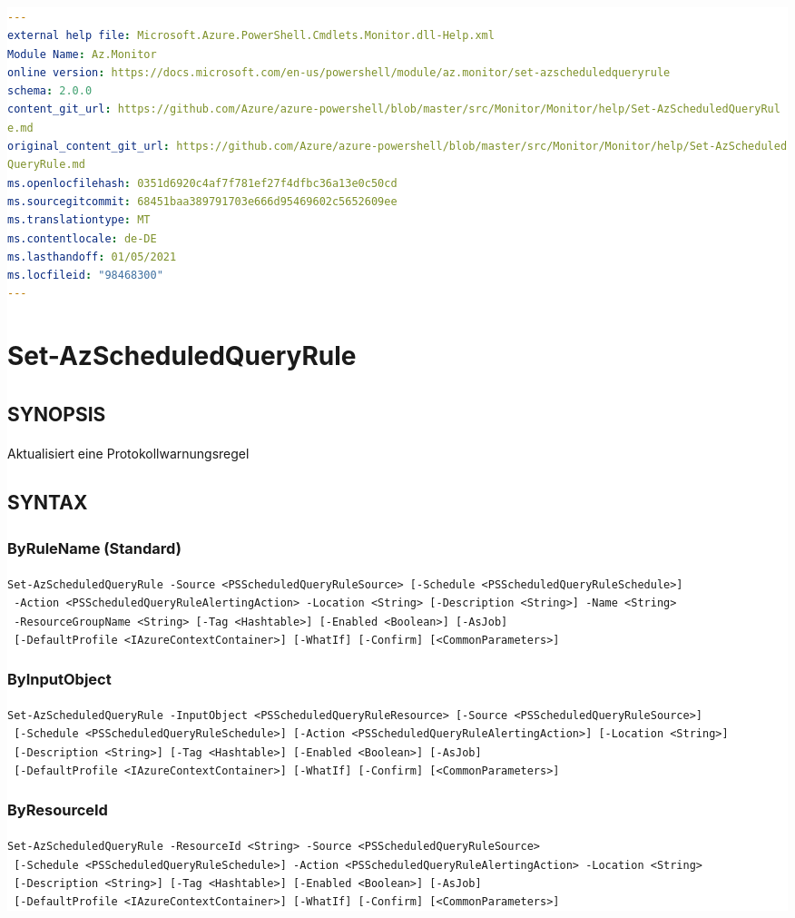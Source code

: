 ```yaml
---
external help file: Microsoft.Azure.PowerShell.Cmdlets.Monitor.dll-Help.xml
Module Name: Az.Monitor
online version: https://docs.microsoft.com/en-us/powershell/module/az.monitor/set-azscheduledqueryrule
schema: 2.0.0
content_git_url: https://github.com/Azure/azure-powershell/blob/master/src/Monitor/Monitor/help/Set-AzScheduledQueryRule.md
original_content_git_url: https://github.com/Azure/azure-powershell/blob/master/src/Monitor/Monitor/help/Set-AzScheduledQueryRule.md
ms.openlocfilehash: 0351d6920c4af7f781ef27f4dfbc36a13e0c50cd
ms.sourcegitcommit: 68451baa389791703e666d95469602c5652609ee
ms.translationtype: MT
ms.contentlocale: de-DE
ms.lasthandoff: 01/05/2021
ms.locfileid: "98468300"
---
```

# Set-AzScheduledQueryRule

## SYNOPSIS
Aktualisiert eine Protokollwarnungsregel

## SYNTAX

### ByRuleName (Standard)
```
Set-AzScheduledQueryRule -Source <PSScheduledQueryRuleSource> [-Schedule <PSScheduledQueryRuleSchedule>]
 -Action <PSScheduledQueryRuleAlertingAction> -Location <String> [-Description <String>] -Name <String>
 -ResourceGroupName <String> [-Tag <Hashtable>] [-Enabled <Boolean>] [-AsJob]
 [-DefaultProfile <IAzureContextContainer>] [-WhatIf] [-Confirm] [<CommonParameters>]
```

### ByInputObject
```
Set-AzScheduledQueryRule -InputObject <PSScheduledQueryRuleResource> [-Source <PSScheduledQueryRuleSource>]
 [-Schedule <PSScheduledQueryRuleSchedule>] [-Action <PSScheduledQueryRuleAlertingAction>] [-Location <String>]
 [-Description <String>] [-Tag <Hashtable>] [-Enabled <Boolean>] [-AsJob]
 [-DefaultProfile <IAzureContextContainer>] [-WhatIf] [-Confirm] [<CommonParameters>]
```

### ByResourceId
```
Set-AzScheduledQueryRule -ResourceId <String> -Source <PSScheduledQueryRuleSource>
 [-Schedule <PSScheduledQueryRuleSchedule>] -Action <PSScheduledQueryRuleAlertingAction> -Location <String>
 [-Description <String>] [-Tag <Hashtable>] [-Enabled <Boolean>] [-AsJob]
 [-DefaultProfile <IAzureContextContainer>] [-WhatIf] [-Confirm] [<CommonParameters>]
```
